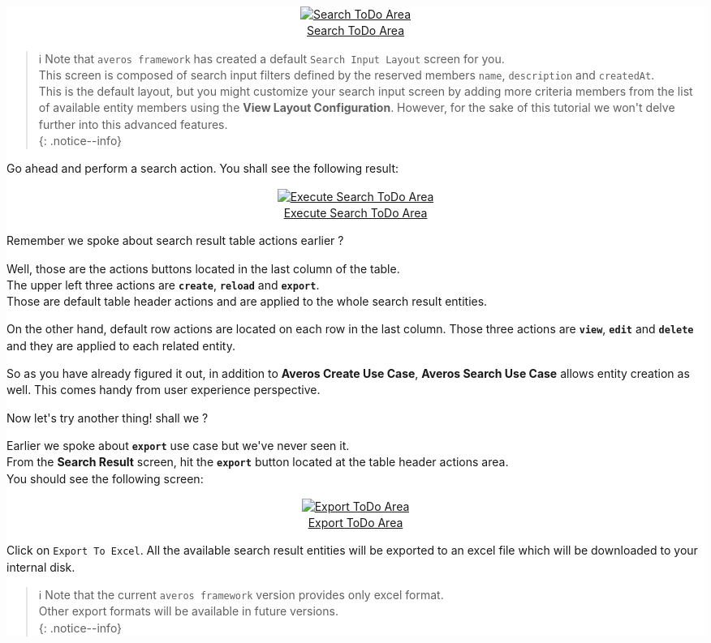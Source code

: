 <figure align="center">
	<a href="{{ site.baseurl }}/assets/tutorial/developer/18-search-todoarea.png">
    <img src="{{ site.baseurl }}/assets/tutorial/developer/18-search-todoarea.png" alt="Search ToDo Area">
      <figcaption>Search ToDo Area</figcaption>
  </a>
</figure>

>ℹ️ Note that `averos framework` has created a default `Search Input Layout` screen for you.</br> 
This screen is composed of search input filters defined by the reserved members `name`, `description` and  `createdAt`.<br/>
This is the default layout, but you might customize your search input screen by adding more criteria members from the list of available entity members using the **View Layout Configuration**. However, for the sake of this tutorial we won't delve further into this advanced features.<br/>
{: .notice--info}

Go ahead and perform a search action. You shall see the following result:

<figure align="center">
	<a href="{{ site.baseurl }}/assets/tutorial/developer/19-execute-search-todoarea.png">
    <img src="{{ site.baseurl }}/assets/tutorial/developer/19-execute-search-todoarea.png" alt="Execute Search ToDo Area">
      <figcaption>Execute Search ToDo Area</figcaption>
  </a>
</figure>

Remember we spoke about search result table actions earlier ? <br/>

Well, those are the actions buttons located in the last column of the table.<br/>
The upper left three actions are **`create`**, **`reload`** and **`export`**. <br/>
Those are default table header actions and are applied to the whole search result entities.<br/>

On the other hand, default row actions are located on each row in the last column. Those three actions are **`view`**, **`edit`** and **`delete`** and they are applied to each related entity.<br/>

So as you have already figured it out, in addition to **Averos Create Use Case**, **Averos Search Use Case** allows entity creation as well. This comes handy from user experience perspective.<br/>

Now let's try another thing! shall we ?<br/>

Earlier we spoke about **`export`** use case but we've never seen it.<br/>
From the **Search Result** screen, hit the **`export`** button located at the table header actions area.<br/>
You should see the following screen:

<figure align="center">
	<a href="{{ site.baseurl }}/assets/tutorial/developer/20-export-todoarea.png">
    <img src="{{ site.baseurl }}/assets/tutorial/developer/20-export-todoarea.png" alt="Export ToDo Area">
      <figcaption>Export ToDo Area</figcaption>
  </a>
</figure>

Click on `Export To Excel`. All the available search result entities will be exported to an excel file which will be downloaded to your internal disk.<br/>

>ℹ️ Note that the current `averos framework` version provides only excel format.<br/>
Other export formats will be available in future versions.<br/>
{: .notice--info}
